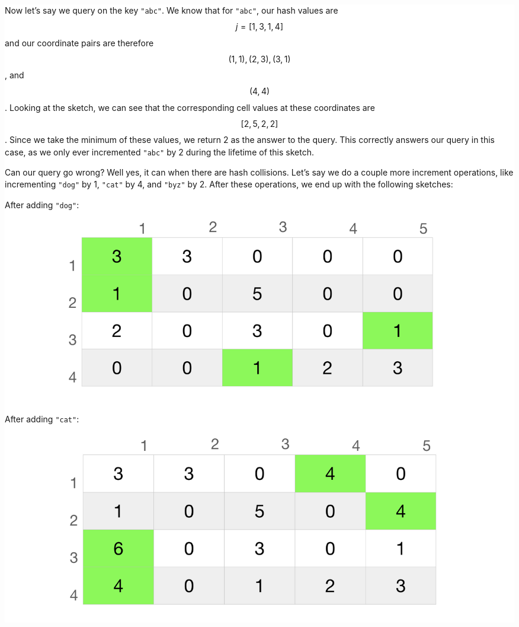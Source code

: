 Now let’s say we query on the key `"abc"`. We know that for `"abc"`, our hash values are $$j=[1,3,1,4]$$ and our coordinate pairs are therefore $$(1, 1), (2, 3), (3, 1)$$, and $$(4, 4)$$. Looking at the sketch, we can see that the corresponding cell values at these coordinates are $$[2, 5, 2, 2]$$. Since we take the minimum of these values, we return 2 as the answer to the query. This correctly answers our query in this case, as we only ever incremented `"abc"` by 2 during the lifetime of this sketch. 

Can our query go wrong? Well yes, it can when there are hash collisions. Let’s say we do a couple more increment operations, like incrementing `"dog"` by 1, `"cat"` by 4, and `"byz"` by 2. After these operations, we end up with the following sketches:

After adding `"dog"`:
<img src="/images/count-min-sketch/add_dog.png" alt="" style=" display: block; margin-left: auto; margin-right: auto; width: 80%;"/>

After adding `"cat"`:
<img src="/images/count-min-sketch/add_cat.png" alt="" style=" display: block; margin-left: auto; margin-right: auto; width: 80%;"/>
